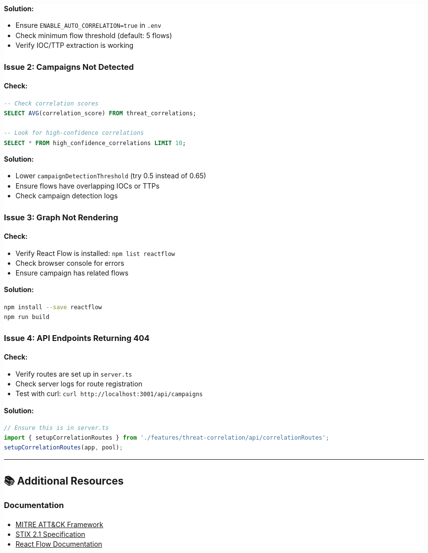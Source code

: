 **Solution:**
- Ensure `ENABLE_AUTO_CORRELATION=true` in `.env`
- Check minimum flow threshold (default: 5 flows)
- Verify IOC/TTP extraction is working

### Issue 2: Campaigns Not Detected

**Check:**
```sql
-- Check correlation scores
SELECT AVG(correlation_score) FROM threat_correlations;

-- Look for high-confidence correlations
SELECT * FROM high_confidence_correlations LIMIT 10;
```

**Solution:**
- Lower `campaignDetectionThreshold` (try 0.5 instead of 0.65)
- Ensure flows have overlapping IOCs or TTPs
- Check campaign detection logs

### Issue 3: Graph Not Rendering

**Check:**
- Verify React Flow is installed: `npm list reactflow`
- Check browser console for errors
- Ensure campaign has related flows

**Solution:**
```bash
npm install --save reactflow
npm run build
```

### Issue 4: API Endpoints Returning 404

**Check:**
- Verify routes are set up in `server.ts`
- Check server logs for route registration
- Test with curl: `curl http://localhost:3001/api/campaigns`

**Solution:**
```typescript
// Ensure this is in server.ts
import { setupCorrelationRoutes } from './features/threat-correlation/api/correlationRoutes';
setupCorrelationRoutes(app, pool);
```

---

## 📚 Additional Resources

### Documentation
- [MITRE ATT&CK Framework](https://attack.mitre.org)
- [STIX 2.1 Specification](https://docs.oasis-open.org/cti/stix/v2.1/stix-v2.1.html)
- [React Flow Documentation](https://reactflow.dev)
